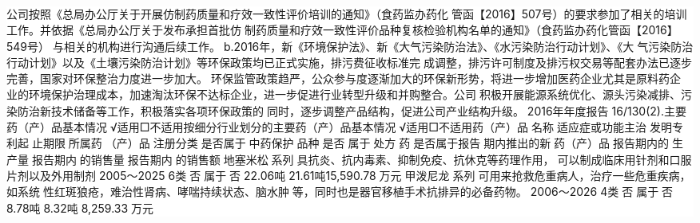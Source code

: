 公司按照《总局办公厅关于开展仿制药质量和疗效一致性评价培训的通知》（食药监办药化
管函【2016】507号）的要求参加了相关的培训工作。并依据《总局办公厅关于发布承担首批仿
制药质量和疗效一致性评价品种复核检验机构名单的通知》（食药监办药化管函【2016】549号）
与相关的机构进行沟通后续工作。
b.2016年，新《环境保护法》、新《大气污染防治法》、《水污染防治行动计划》、《大
气污染防治行动计划》以及《土壤污染防治计划》等环保政策均已正式实施，排污费征收标准完
成调整，排污许可制度及排污权交易等配套办法已逐步完善，国家对环保整治力度进一步加大。
环保监管政策趋严，公众参与度逐渐加大的环保新形势，将进一步增加医药企业尤其是原料药企
业的环境保护治理成本，加速淘汰环保不达标企业，进一步促进行业转型升级和并购整合。公司
积极开展能源系统优化、源头污染减排、污染防治新技术储备等工作，积极落实各项环保政策的
同时，逐步调整产品结构，促进公司产业结构升级。
2016年年度报告
16/130(2).主要药（产）品基本情况
√适用□不适用按细分行业划分的主要药（产）品基本情况
√适用□不适用药（产）品
名称
适应症或功能主治
发明专利起
止期限
所属药
（产）品
注册分类
是否属于
中药保护
品种
是否
属于
处方
药
是否属于报告
期内推出的新
药（产）品
报告期内的
生产量
报告期内
的销售量
报告期内
的销售额
地塞米松
系列
具抗炎、抗内毒素、抑制免疫、抗休克等药理作用，
可以制成临床用针剂和口服片剂以及外用制剂
2005～2025
6类
否
属于
否
22.06吨
21.61吨15,590.78
万元
甲泼尼龙
系列
可用来抢救危重病人，治疗一些危重疾病，如系统
性红斑狼疮，难治性肾病、哮喘持续状态、脑水肿
等，同时也是器官移植手术抗排异的必备药物。
2006～2026
4类
否
属于
否
8.78吨
8.32吨
8,259.33
万元